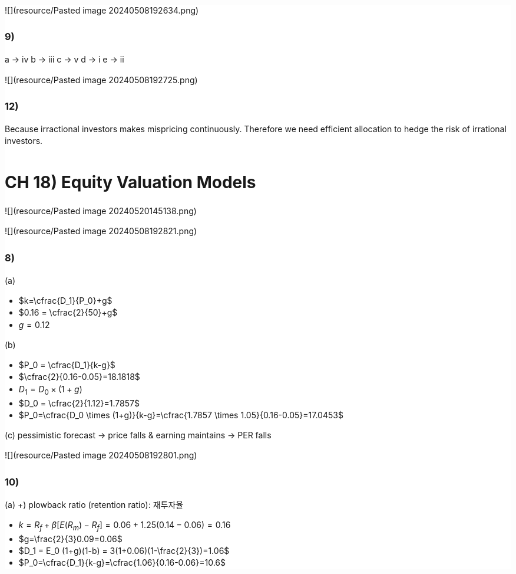 
![](resource/Pasted image 20240508192634.png)
### 9)

a -> iv
b -> iii
c -> v
d -> i
e -> ii


![](resource/Pasted image 20240508192725.png)
### 12)
Because irractional investors makes mispricing continuously. Therefore we need efficient allocation to hedge the risk of irrational investors.

# CH 18) Equity Valuation Models

![](resource/Pasted image 20240520145138.png)


![](resource/Pasted image 20240508192821.png)
### 8)

(a)
- $k=\cfrac{D_1}{P_0}+g$  
- $0.16 = \cfrac{2}{50}+g$
- $g=0.12$

(b)
- $P_0 = \cfrac{D_1}{k-g}$
- $\cfrac{2}{0.16-0.05}=18.1818$
- $D_1 = D_0 \times (1+g)$
- $D_0 = \cfrac{2}{1.12}=1.7857$
- $P_0=\cfrac{D_0 \times (1+g)}{k-g}=\cfrac{1.7857 \times 1.05}{0.16-0.05}=17.0453$

(c)
pessimistic forecast -> price falls & earning maintains -> PER falls



![](resource/Pasted image 20240508192801.png)
### 10)

(a)
+) plowback ratio (retention ratio): 재투자율
- $k = R_f + \beta[E(R_m)-R_f] = 0.06 + 1.25(0.14-0.06) = 0.16$
- $g=\frac{2}{3}0.09=0.06$
- $D_1 = E_0 (1+g)(1-b) = 3(1+0.06)(1-\frac{2}{3})=1.06$
- $P_0=\cfrac{D_1}{k-g}=\cfrac{1.06}{0.16-0.06}=10.6$
